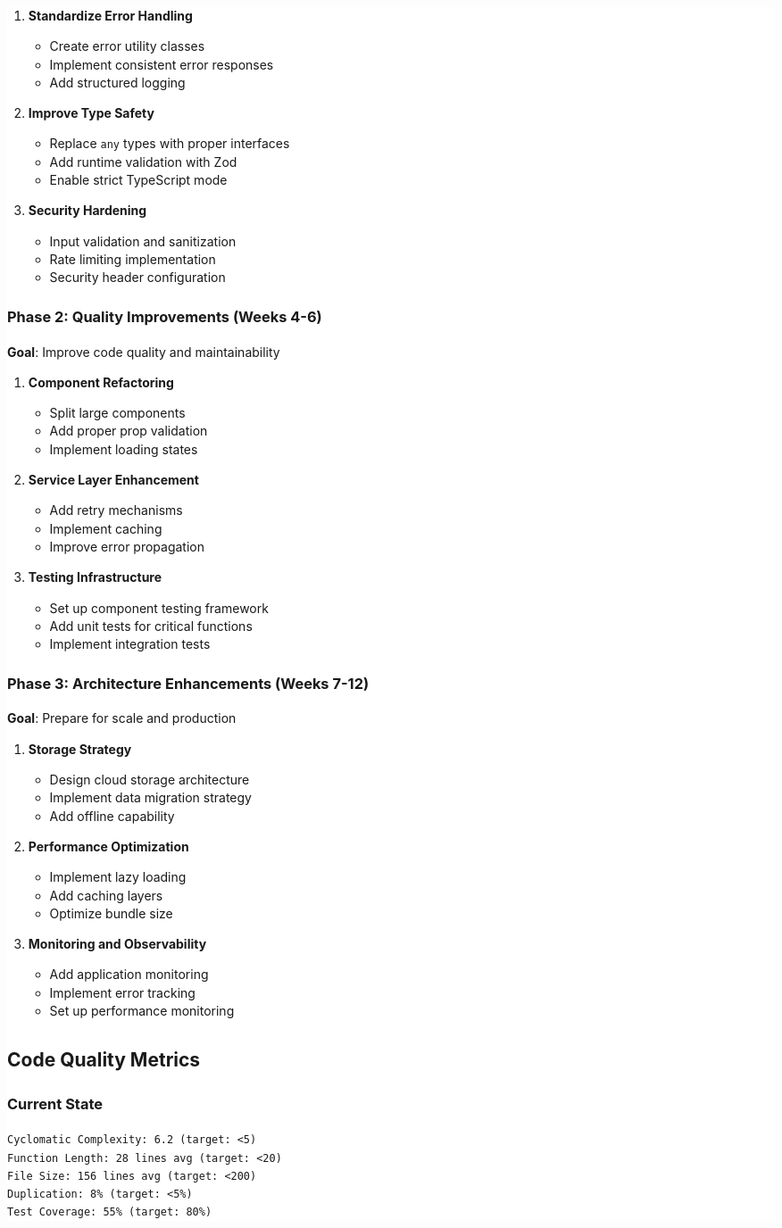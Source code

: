 1. **Standardize Error Handling**
   - Create error utility classes
   - Implement consistent error responses
   - Add structured logging

2. **Improve Type Safety**
   - Replace `any` types with proper interfaces
   - Add runtime validation with Zod
   - Enable strict TypeScript mode

3. **Security Hardening**
   - Input validation and sanitization
   - Rate limiting implementation
   - Security header configuration

### Phase 2: Quality Improvements (Weeks 4-6)
**Goal**: Improve code quality and maintainability

1. **Component Refactoring**
   - Split large components
   - Add proper prop validation
   - Implement loading states

2. **Service Layer Enhancement**
   - Add retry mechanisms
   - Implement caching
   - Improve error propagation

3. **Testing Infrastructure**
   - Set up component testing framework
   - Add unit tests for critical functions
   - Implement integration tests

### Phase 3: Architecture Enhancements (Weeks 7-12)
**Goal**: Prepare for scale and production

1. **Storage Strategy**
   - Design cloud storage architecture
   - Implement data migration strategy
   - Add offline capability

2. **Performance Optimization**
   - Implement lazy loading
   - Add caching layers
   - Optimize bundle size

3. **Monitoring and Observability**
   - Add application monitoring
   - Implement error tracking
   - Set up performance monitoring

## Code Quality Metrics

### Current State
```
Cyclomatic Complexity: 6.2 (target: <5)
Function Length: 28 lines avg (target: <20)
File Size: 156 lines avg (target: <200)
Duplication: 8% (target: <5%)
Test Coverage: 55% (target: 80%)
```
